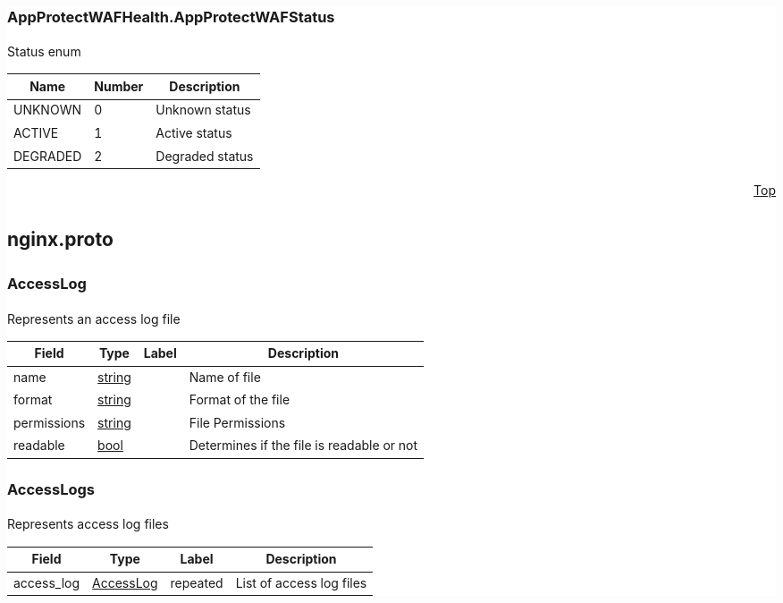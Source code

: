 

<a name="f5-nginx-agent-sdk-AppProtectWAFHealth-AppProtectWAFStatus"></a>

### AppProtectWAFHealth.AppProtectWAFStatus
Status enum

| Name | Number | Description |
| ---- | ------ | ----------- |
| UNKNOWN | 0 | Unknown status |
| ACTIVE | 1 | Active status |
| DEGRADED | 2 | Degraded status |


 

 

 



<a name="nginx-proto"></a>
<p align="right"><a href="#top">Top</a></p>

## nginx.proto



<a name="f5-nginx-agent-sdk-AccessLog"></a>

### AccessLog
Represents an access log file


| Field | Type | Label | Description |
| ----- | ---- | ----- | ----------- |
| name | [string](#string) |  | Name of file |
| format | [string](#string) |  | Format of the file |
| permissions | [string](#string) |  | File Permissions |
| readable | [bool](#bool) |  | Determines if the file is readable or not |






<a name="f5-nginx-agent-sdk-AccessLogs"></a>

### AccessLogs
Represents access log files


| Field | Type | Label | Description |
| ----- | ---- | ----- | ----------- |
| access_log | [AccessLog](#f5-nginx-agent-sdk-AccessLog) | repeated | List of access log files |
